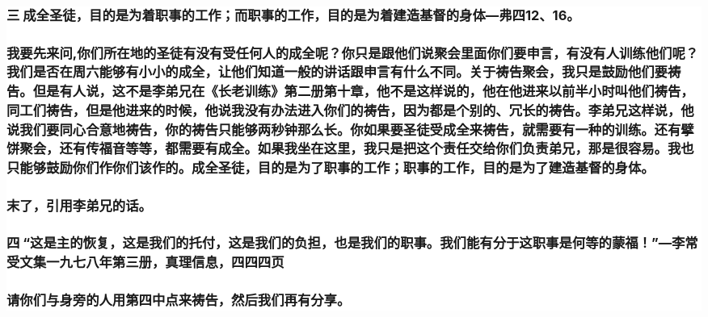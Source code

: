 ### 三	成全圣徒，目的是为着职事的工作；而职事的工作，目的是为着建造基督的身体—弗四12、16。

### 我要先来问,你们所在地的圣徒有没有受任何人的成全呢？你只是跟他们说聚会里面你们要申言，有没有人训练他们呢？我们是否在周六能够有小小的成全，让他们知道一般的讲话跟申言有什么不同。关于祷告聚会，我只是鼓励他们要祷告。但是有人说，这不是李弟兄在《长老训练》第二册第十章，他不是这样说的，他在他进来以前半小时叫他们祷告，同工们祷告，但是他进来的时候，他说我没有办法进入你们的祷告，因为都是个别的、冗长的祷告。李弟兄这样说，他说我们要同心合意地祷告，你的祷告只能够两秒钟那么长。你如果要圣徒受成全来祷告，就需要有一种的训练。还有擘饼聚会，还有传福音等等，都需要有成全。如果我坐在这里，我只是把这个责任交给你们负责弟兄，那是很容易。我也只能够鼓励你们作你们该作的。成全圣徒，目的是为了职事的工作；职事的工作，目的是为了建造基督的身体。

### 末了，引用李弟兄的话。

### 四	“这是主的恢复，这是我们的托付，这是我们的负担，也是我们的职事。我们能有分于这职事是何等的蒙福！”—李常受文集一九七八年第三册，真理信息，四四四页

### 请你们与身旁的人用第四中点来祷告，然后我们再有分享。

<script async src="https://www.googletagmanager.com/gtag/js?id=G-1P8709Z16T"></script>
<script>
  window.dataLayer = window.dataLayer || [];
  function gtag(){dataLayer.push(arguments);}
  gtag('js', new Date());

  gtag('config', 'G-1P8709Z16T');
</script>